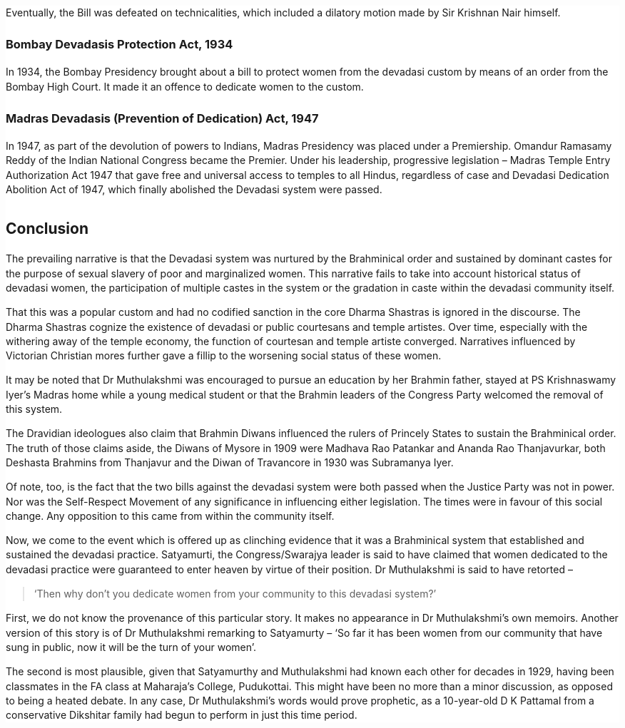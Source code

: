 Eventually, the Bill was defeated on technicalities, which included a dilatory motion made by Sir Krishnan Nair himself.

### Bombay Devadasis Protection Act, 1934
In 1934, the Bombay Presidency brought about a bill to protect women from the devadasi custom by means of an order from the Bombay High Court. It made it an offence to dedicate women to the custom.

### Madras Devadasis (Prevention of Dedication) Act, 1947
In 1947, as part of the devolution of powers to Indians, Madras Presidency was placed under a Premiership. Omandur Ramasamy Reddy of the Indian National Congress became the Premier. Under his leadership, progressive legislation – Madras Temple Entry Authorization Act 1947 that gave free and universal access to temples to all Hindus, regardless of case and Devadasi Dedication Abolition Act of 1947, which finally abolished the Devadasi system were passed.

## Conclusion
The prevailing narrative is that the Devadasi system was nurtured by the Brahminical order and sustained by dominant castes for the purpose of sexual slavery of poor and marginalized women. This narrative fails to take into account historical status of devadasi women, the participation of multiple castes in the system or the gradation in caste within the devadasi community itself.

That this was a popular custom and had no codified sanction in the core Dharma Shastras is ignored in the discourse. The Dharma Shastras cognize the existence of devadasi or public courtesans and temple artistes. Over time, especially with the withering away of the temple economy, the function of courtesan and temple artiste converged. Narratives influenced by Victorian Christian mores further gave a fillip to the worsening social status of these women.

It may be noted that Dr Muthulakshmi was encouraged to pursue an education by her Brahmin father, stayed at PS Krishnaswamy Iyer’s Madras home while a young medical student or that the Brahmin leaders of the Congress Party welcomed the removal of this system.

The Dravidian ideologues also claim that Brahmin Diwans influenced the rulers of Princely States to sustain the Brahminical order. The truth of those claims aside, the Diwans of Mysore in 1909 were Madhava Rao Patankar and Ananda Rao Thanjavurkar, both Deshasta Brahmins from Thanjavur and the Diwan of Travancore in 1930 was Subramanya Iyer.

Of note, too, is the fact that the two bills against the devadasi system were both passed when the Justice Party was not in power. Nor was the Self-Respect Movement of any significance in influencing either legislation. The times were in favour of this social change. Any opposition to this came from within the community itself.

Now, we come to the event which is offered up as clinching evidence that it was a Brahminical system that established and sustained the devadasi practice. Satyamurti, the Congress/Swarajya leader is said to have claimed that women dedicated to the devadasi practice were guaranteed to enter heaven by virtue of their position. Dr Muthulakshmi is said to have retorted – 

> ‘Then why don’t you dedicate women from your community to this devadasi system?’

First, we do not know the provenance of this particular story. It makes no appearance in Dr Muthulakshmi’s own memoirs. Another version of this story is of Dr Muthulakshmi remarking to Satyamurty – ‘So far it has been women from our community that have sung in public, now it will be the turn of your women’.

The second is most plausible, given that Satyamurthy and Muthulakshmi had known each other for decades in 1929, having been classmates in the FA class at Maharaja’s College, Pudukottai. This might have been no more than a minor discussion, as opposed to being a heated debate. In any case, Dr Muthulakshmi’s words would prove prophetic, as a 10-year-old D K Pattamal from a conservative Dikshitar family had begun to perform in just this time period.
